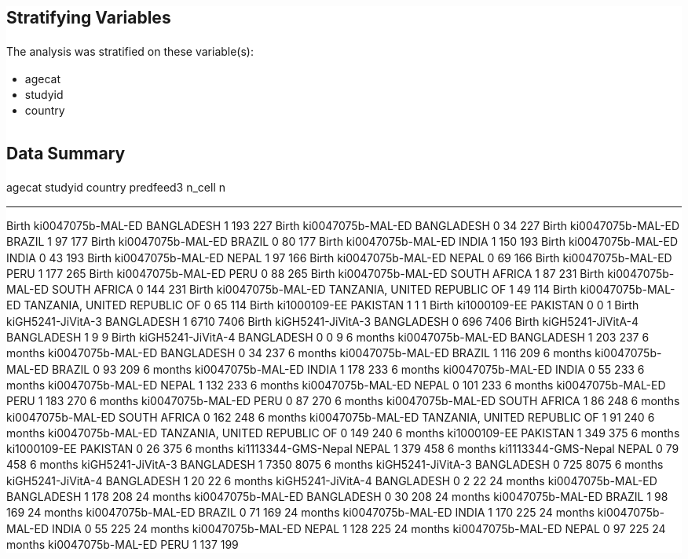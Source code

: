 ## Stratifying Variables

The analysis was stratified on these variable(s):

* agecat
* studyid
* country

## Data Summary

agecat      studyid               country                        predfeed3    n_cell      n
----------  --------------------  -----------------------------  ----------  -------  -----
Birth       ki0047075b-MAL-ED     BANGLADESH                     1               193    227
Birth       ki0047075b-MAL-ED     BANGLADESH                     0                34    227
Birth       ki0047075b-MAL-ED     BRAZIL                         1                97    177
Birth       ki0047075b-MAL-ED     BRAZIL                         0                80    177
Birth       ki0047075b-MAL-ED     INDIA                          1               150    193
Birth       ki0047075b-MAL-ED     INDIA                          0                43    193
Birth       ki0047075b-MAL-ED     NEPAL                          1                97    166
Birth       ki0047075b-MAL-ED     NEPAL                          0                69    166
Birth       ki0047075b-MAL-ED     PERU                           1               177    265
Birth       ki0047075b-MAL-ED     PERU                           0                88    265
Birth       ki0047075b-MAL-ED     SOUTH AFRICA                   1                87    231
Birth       ki0047075b-MAL-ED     SOUTH AFRICA                   0               144    231
Birth       ki0047075b-MAL-ED     TANZANIA, UNITED REPUBLIC OF   1                49    114
Birth       ki0047075b-MAL-ED     TANZANIA, UNITED REPUBLIC OF   0                65    114
Birth       ki1000109-EE          PAKISTAN                       1                 1      1
Birth       ki1000109-EE          PAKISTAN                       0                 0      1
Birth       kiGH5241-JiVitA-3     BANGLADESH                     1              6710   7406
Birth       kiGH5241-JiVitA-3     BANGLADESH                     0               696   7406
Birth       kiGH5241-JiVitA-4     BANGLADESH                     1                 9      9
Birth       kiGH5241-JiVitA-4     BANGLADESH                     0                 0      9
6 months    ki0047075b-MAL-ED     BANGLADESH                     1               203    237
6 months    ki0047075b-MAL-ED     BANGLADESH                     0                34    237
6 months    ki0047075b-MAL-ED     BRAZIL                         1               116    209
6 months    ki0047075b-MAL-ED     BRAZIL                         0                93    209
6 months    ki0047075b-MAL-ED     INDIA                          1               178    233
6 months    ki0047075b-MAL-ED     INDIA                          0                55    233
6 months    ki0047075b-MAL-ED     NEPAL                          1               132    233
6 months    ki0047075b-MAL-ED     NEPAL                          0               101    233
6 months    ki0047075b-MAL-ED     PERU                           1               183    270
6 months    ki0047075b-MAL-ED     PERU                           0                87    270
6 months    ki0047075b-MAL-ED     SOUTH AFRICA                   1                86    248
6 months    ki0047075b-MAL-ED     SOUTH AFRICA                   0               162    248
6 months    ki0047075b-MAL-ED     TANZANIA, UNITED REPUBLIC OF   1                91    240
6 months    ki0047075b-MAL-ED     TANZANIA, UNITED REPUBLIC OF   0               149    240
6 months    ki1000109-EE          PAKISTAN                       1               349    375
6 months    ki1000109-EE          PAKISTAN                       0                26    375
6 months    ki1113344-GMS-Nepal   NEPAL                          1               379    458
6 months    ki1113344-GMS-Nepal   NEPAL                          0                79    458
6 months    kiGH5241-JiVitA-3     BANGLADESH                     1              7350   8075
6 months    kiGH5241-JiVitA-3     BANGLADESH                     0               725   8075
6 months    kiGH5241-JiVitA-4     BANGLADESH                     1                20     22
6 months    kiGH5241-JiVitA-4     BANGLADESH                     0                 2     22
24 months   ki0047075b-MAL-ED     BANGLADESH                     1               178    208
24 months   ki0047075b-MAL-ED     BANGLADESH                     0                30    208
24 months   ki0047075b-MAL-ED     BRAZIL                         1                98    169
24 months   ki0047075b-MAL-ED     BRAZIL                         0                71    169
24 months   ki0047075b-MAL-ED     INDIA                          1               170    225
24 months   ki0047075b-MAL-ED     INDIA                          0                55    225
24 months   ki0047075b-MAL-ED     NEPAL                          1               128    225
24 months   ki0047075b-MAL-ED     NEPAL                          0                97    225
24 months   ki0047075b-MAL-ED     PERU                           1               137    199